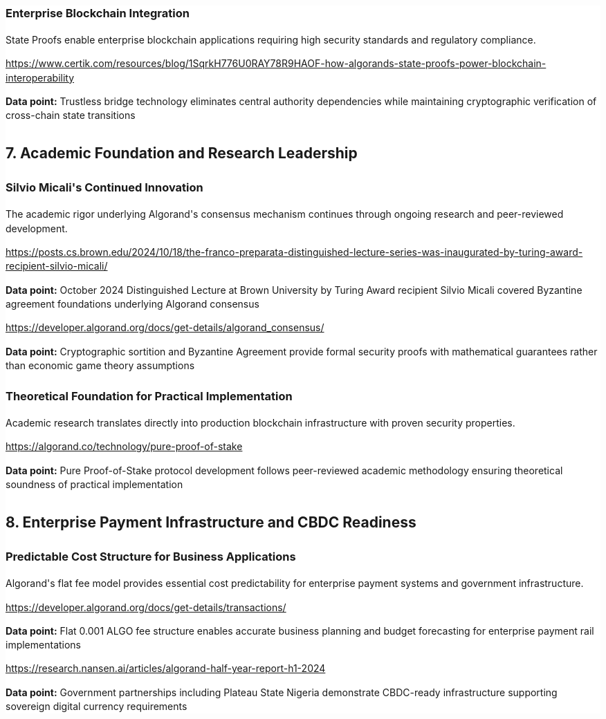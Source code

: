 ### Enterprise Blockchain Integration

State Proofs enable enterprise blockchain applications requiring high security standards and regulatory compliance.

https://www.certik.com/resources/blog/1SqrkH776U0RAY78R9HAOF-how-algorands-state-proofs-power-blockchain-interoperability

**Data point:** Trustless bridge technology eliminates central authority dependencies while maintaining cryptographic verification of cross-chain state transitions

## 7. Academic Foundation and Research Leadership

### Silvio Micali's Continued Innovation

The academic rigor underlying Algorand's consensus mechanism continues through ongoing research and peer-reviewed development.

https://posts.cs.brown.edu/2024/10/18/the-franco-preparata-distinguished-lecture-series-was-inaugurated-by-turing-award-recipient-silvio-micali/

**Data point:** October 2024 Distinguished Lecture at Brown University by Turing Award recipient Silvio Micali covered Byzantine agreement foundations underlying Algorand consensus

https://developer.algorand.org/docs/get-details/algorand_consensus/

**Data point:** Cryptographic sortition and Byzantine Agreement provide formal security proofs with mathematical guarantees rather than economic game theory assumptions

### Theoretical Foundation for Practical Implementation

Academic research translates directly into production blockchain infrastructure with proven security properties.

https://algorand.co/technology/pure-proof-of-stake

**Data point:** Pure Proof-of-Stake protocol development follows peer-reviewed academic methodology ensuring theoretical soundness of practical implementation

## 8. Enterprise Payment Infrastructure and CBDC Readiness

### Predictable Cost Structure for Business Applications

Algorand's flat fee model provides essential cost predictability for enterprise payment systems and government infrastructure.

https://developer.algorand.org/docs/get-details/transactions/

**Data point:** Flat 0.001 ALGO fee structure enables accurate business planning and budget forecasting for enterprise payment rail implementations

https://research.nansen.ai/articles/algorand-half-year-report-h1-2024

**Data point:** Government partnerships including Plateau State Nigeria demonstrate CBDC-ready infrastructure supporting sovereign digital currency requirements

